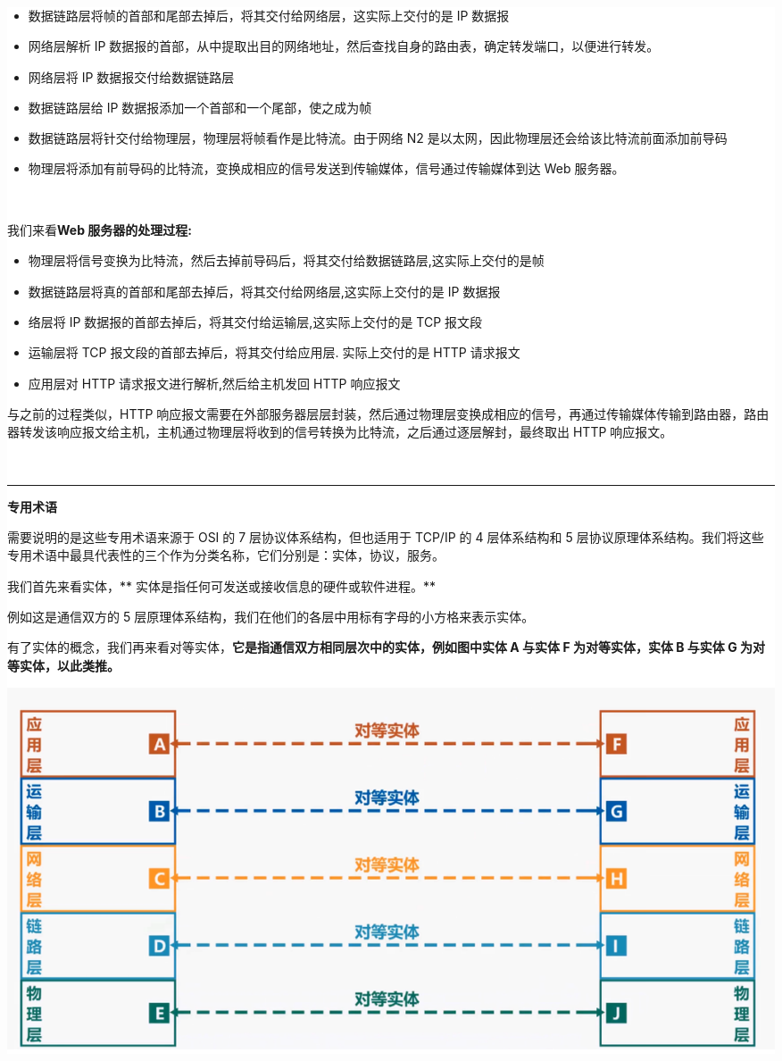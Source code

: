 - 数据链路层将帧的首部和尾部去掉后，将其交付给网络层，这实际上交付的是 IP 数据报

- 网络层解析 IP 数据报的首部，从中提取出目的网络地址，然后查找自身的路由表，确定转发端口，以便进行转发。

- 网络层将 IP 数据报交付给数据链路层

- 数据链路层给 IP 数据报添加一个首部和一个尾部，使之成为帧

- 数据链路层将针交付给物理层，物理层将帧看作是比特流。由于网络 N2 是以太网，因此物理层还会给该比特流前面添加前导码

- 物理层将添加有前导码的比特流，变换成相应的信号发送到传输媒体，信号通过传输媒体到达 Web 服务器。

&nbsp;

我们来看**Web 服务器的处理过程:**

- 物理层将信号变换为比特流，然后去掉前导码后，将其交付给数据链路层,这实际上交付的是帧

- 数据链路层将真的首部和尾部去掉后，将其交付给网络层,这实际上交付的是 IP 数据报

- 络层将 IP 数据报的首部去掉后，将其交付给运输层,这实际上交付的是 TCP 报文段

- 运输层将 TCP 报文段的首部去掉后，将其交付给应用层. 实际上交付的是 HTTP 请求报文

- 应用层对 HTTP 请求报文进行解析,然后给主机发回 HTTP 响应报文

与之前的过程类似，HTTP 响应报文需要在外部服务器层层封装，然后通过物理层变换成相应的信号，再通过传输媒体传输到路由器，路由器转发该响应报文给主机，主机通过物理层将收到的信号转换为比特流，之后通过逐层解封，最终取出 HTTP 响应报文。

&nbsp;

---

**专用术语**

需要说明的是这些专用术语来源于 OSI 的 7 层协议体系结构，但也适用于 TCP/IP 的 4 层体系结构和 5 层协议原理体系结构。我们将这些专用术语中最具代表性的三个作为分类名称，它们分别是：实体，协议，服务。

我们首先来看实体，** 实体是指任何可发送或接收信息的硬件或软件进程。**

例如这是通信双方的 5 层原理体系结构，我们在他们的各层中用标有字母的小方格来表示实体。

有了实体的概念，我们再来看对等实体，**它是指通信双方相同层次中的实体，例如图中实体 A 与实体 F 为对等实体，实体 B 与实体 G 为对等实体，以此类推。**

![](pics/033.png)
